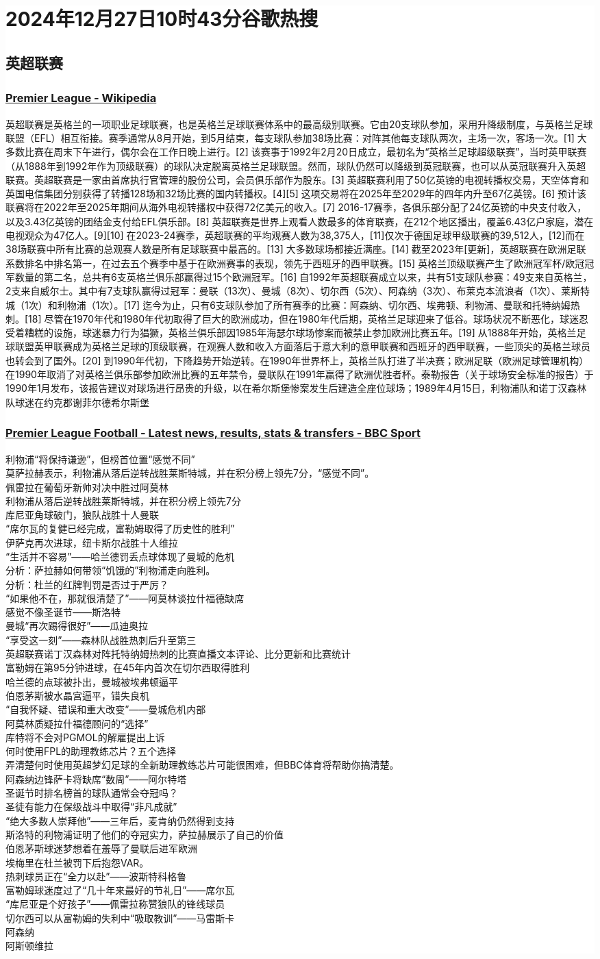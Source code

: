 # 2024年12月27日10时43分谷歌热搜

## 英超联赛

### [Premier League - Wikipedia](https://en.wikipedia.org/wiki/Premier_League)

英超联赛是英格兰的一项职业足球联赛，也是英格兰足球联赛体系中的最高级别联赛。它由20支球队参加，采用升降级制度，与英格兰足球联盟（EFL）相互衔接。赛季通常从8月开始，到5月结束，每支球队参加38场比赛：对阵其他每支球队两次，主场一次，客场一次。[1] 大多数比赛在周末下午进行，偶尔会在工作日晚上进行。[2] 该赛事于1992年2月20日成立，最初名为“英格兰足球超级联赛”，当时英甲联赛（从1888年到1992年作为顶级联赛）的球队决定脱离英格兰足球联盟。然而，球队仍然可以降级到英冠联赛，也可以从英冠联赛升入英超联赛。英超联赛是一家由首席执行官管理的股份公司，会员俱乐部作为股东。[3] 英超联赛利用了50亿英镑的电视转播权交易，天空体育和英国电信集团分别获得了转播128场和32场比赛的国内转播权。[4][5] 这项交易将在2025年至2029年的四年内升至67亿英镑。[6] 预计该联赛将在2022年至2025年期间从海外电视转播权中获得72亿美元的收入。[7] 2016-17赛季，各俱乐部分配了24亿英镑的中央支付收入，以及3.43亿英镑的团结金支付给EFL俱乐部。[8] 英超联赛是世界上观看人数最多的体育联赛，在212个地区播出，覆盖6.43亿户家庭，潜在电视观众为47亿人。[9][10] 在2023-24赛季，英超联赛的平均观赛人数为38,375人，[11]仅次于德国足球甲级联赛的39,512人，[12]而在38场联赛中所有比赛的总观赛人数是所有足球联赛中最高的。[13] 大多数球场都接近满座。[14] 截至2023年[更新]，英超联赛在欧洲足联系数排名中排名第一，在过去五个赛季中基于在欧洲赛事的表现，领先于西班牙的西甲联赛。[15] 英格兰顶级联赛产生了欧洲冠军杯/欧冠冠军数量的第二名，总共有6支英格兰俱乐部赢得过15个欧洲冠军。[16] 自1992年英超联赛成立以来，共有51支球队参赛：49支来自英格兰，2支来自威尔士。其中有7支球队赢得过冠军：曼联（13次）、曼城（8次）、切尔西（5次）、阿森纳（3次）、布莱克本流浪者（1次）、莱斯特城（1次）和利物浦（1次）。[17] 迄今为止，只有6支球队参加了所有赛季的比赛：阿森纳、切尔西、埃弗顿、利物浦、曼联和托特纳姆热刺。[18] 尽管在1970年代和1980年代初取得了巨大的欧洲成功，但在1980年代后期，英格兰足球迎来了低谷。球场状况不断恶化，球迷忍受着糟糕的设施，球迷暴力行为猖獗，英格兰俱乐部因1985年海瑟尔球场惨案而被禁止参加欧洲比赛五年。[19] 从1888年开始，英格兰足球联盟英甲联赛成为英格兰足球的顶级联赛，在观赛人数和收入方面落后于意大利的意甲联赛和西班牙的西甲联赛，一些顶尖的英格兰球员也转会到了国外。[20] 到1990年代初，下降趋势开始逆转。在1990年世界杯上，英格兰队打进了半决赛；欧洲足联（欧洲足球管理机构）在1990年取消了对英格兰俱乐部参加欧洲比赛的五年禁令，曼联队在1991年赢得了欧洲优胜者杯。泰勒报告（关于球场安全标准的报告）于1990年1月发布，该报告建议对球场进行昂贵的升级，以在希尔斯堡惨案发生后建造全座位球场；1989年4月15日，利物浦队和诺丁汉森林队球迷在约克郡谢菲尔德希尔斯堡

### [Premier League Football - Latest news, results, stats & transfers - BBC Sport](https://www.bbc.com/sport/football/premier-league)

利物浦“将保持谦逊”，但榜首位置“感觉不同”  
莫萨拉赫表示，利物浦从落后逆转战胜莱斯特城，并在积分榜上领先7分，“感觉不同”。  
佩雷拉在葡萄牙新帅对决中胜过阿莫林  
利物浦从落后逆转战胜莱斯特城，并在积分榜上领先7分  
库尼亚角球破门，狼队战胜十人曼联  
“席尔瓦的复健已经完成，富勒姆取得了历史性的胜利”  
伊萨克再次进球，纽卡斯尔战胜十人维拉  
“生活并不容易”——哈兰德罚丢点球体现了曼城的危机  
分析：萨拉赫如何带领“饥饿的”利物浦走向胜利。  
分析：杜兰的红牌判罚是否过于严厉？  
“如果他不在，那就很清楚了”——阿莫林谈拉什福德缺席  
感觉不像圣诞节——斯洛特  
曼城“再次踢得很好”——瓜迪奥拉  
“享受这一刻”——森林队战胜热刺后升至第三  
英超联赛诺丁汉森林对阵托特纳姆热刺的比赛直播文本评论、比分更新和比赛统计  
富勒姆在第95分钟进球，在45年内首次在切尔西取得胜利  
哈兰德的点球被扑出，曼城被埃弗顿逼平  
伯恩茅斯被水晶宫逼平，错失良机  
“自我怀疑、错误和重大改变”——曼城危机内部  
阿莫林质疑拉什福德顾问的“选择”  
库特将不会对PGMOL的解雇提出上诉  
何时使用FPL的助理教练芯片？五个选择  
弄清楚何时使用英超梦幻足球的全新助理教练芯片可能很困难，但BBC体育将帮助你搞清楚。  
阿森纳边锋萨卡将缺席“数周”——阿尔特塔  
圣诞节时排名榜首的球队通常会夺冠吗？  
圣徒有能力在保级战斗中取得“非凡成就”  
“绝大多数人崇拜他”——三年后，麦肯纳仍然得到支持  
斯洛特的利物浦证明了他们的夺冠实力，萨拉赫展示了自己的价值  
伯恩茅斯球迷梦想着在羞辱了曼联后进军欧洲  
埃梅里在杜兰被罚下后抱怨VAR。  
热刺球员正在“全力以赴”——波斯特科格鲁  
富勒姆球迷度过了“几十年来最好的节礼日”——席尔瓦  
“库尼亚是个好孩子”——佩雷拉称赞狼队的锋线球员  
切尔西可以从富勒姆的失利中“吸取教训”——马雷斯卡  
阿森纳  
阿斯顿维拉  